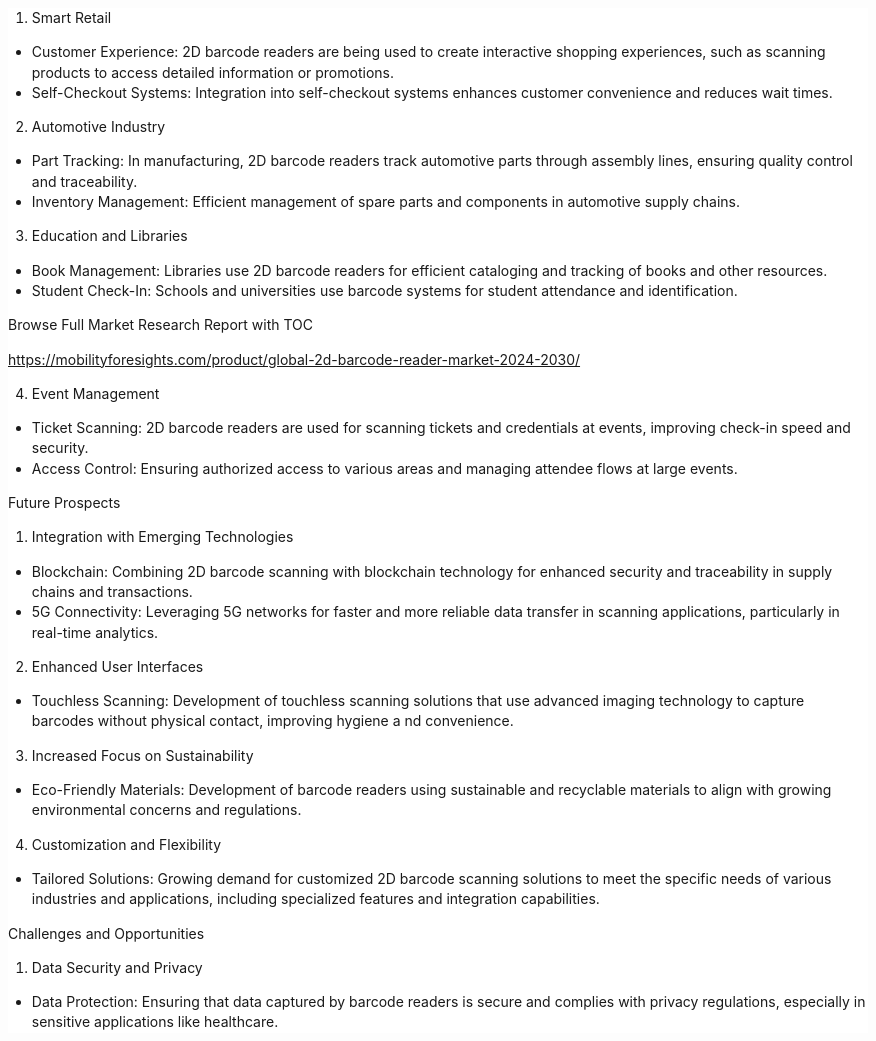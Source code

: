  1. Smart Retail
   - Customer Experience: 2D barcode readers are being used to create interactive shopping experiences, such as scanning products to access detailed information or promotions.
   - Self-Checkout Systems: Integration into self-checkout systems enhances customer convenience and reduces wait times.

 2. Automotive Industry
   - Part Tracking: In manufacturing, 2D barcode readers track automotive parts through assembly lines, ensuring quality control and traceability.
   - Inventory Management: Efficient management of spare parts and components in automotive supply chains.

 3. Education and Libraries
   - Book Management: Libraries use 2D barcode readers for efficient cataloging and tracking of books and other resources.
   - Student Check-In: Schools and universities use barcode systems for student attendance and identification.




Browse Full Market Research Report with TOC 

https://mobilityforesights.com/product/global-2d-barcode-reader-market-2024-2030/ 




 4. Event Management
   - Ticket Scanning: 2D barcode readers are used for scanning tickets and credentials at events, improving check-in speed and security.
   - Access Control: Ensuring authorized access to various areas and managing attendee flows at large events.

 Future Prospects

 1. Integration with Emerging Technologies
   - Blockchain: Combining 2D barcode scanning with blockchain technology for enhanced security and traceability in supply chains and transactions.
   - 5G Connectivity: Leveraging 5G networks for faster and more reliable data transfer in scanning applications, particularly in real-time analytics.

 2. Enhanced User Interfaces
   - Touchless Scanning: Development of touchless scanning solutions that use advanced imaging technology to capture barcodes without physical contact, improving hygiene a nd convenience.

 3. Increased Focus on Sustainability
   - Eco-Friendly Materials: Development of barcode readers using sustainable and recyclable materials to align with growing environmental concerns and regulations.

 4. Customization and Flexibility
   - Tailored Solutions: Growing demand for customized 2D barcode scanning solutions to meet the specific needs of various industries and applications, including specialized features and integration capabilities.

 Challenges and Opportunities

 1. Data Security and Privacy
   - Data Protection: Ensuring that data captured by barcode readers is secure and complies with privacy regulations, especially in sensitive applications like healthcare.
